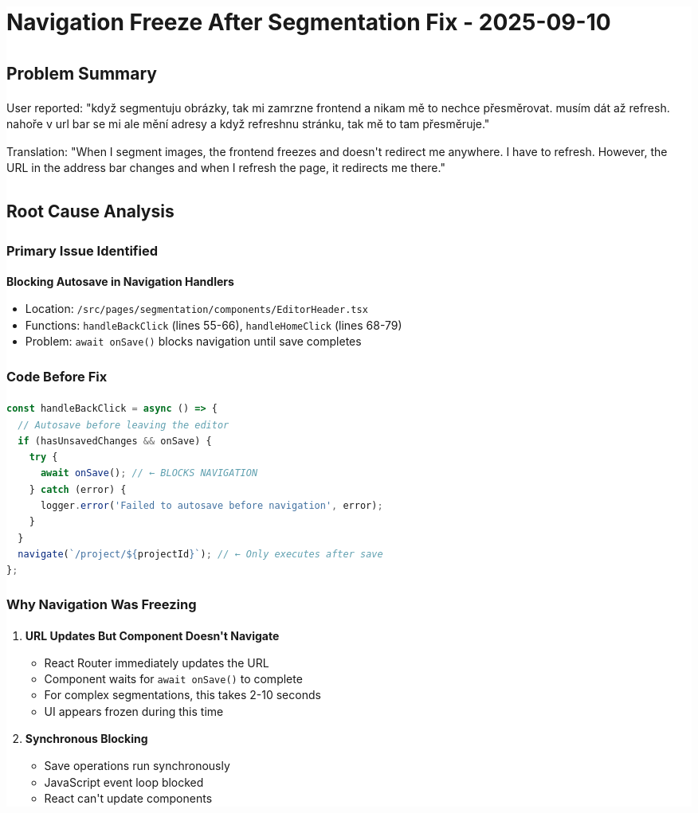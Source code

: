# Navigation Freeze After Segmentation Fix - 2025-09-10

## Problem Summary

User reported: "když segmentuju obrázky, tak mi zamrzne frontend a nikam mě to nechce přesměrovat. musím dát až refresh. nahoře v url bar se mi ale mění adresy a když refreshnu stránku, tak mě to tam přesměruje."

Translation: "When I segment images, the frontend freezes and doesn't redirect me anywhere. I have to refresh. However, the URL in the address bar changes and when I refresh the page, it redirects me there."

## Root Cause Analysis

### Primary Issue Identified

**Blocking Autosave in Navigation Handlers**

- Location: `/src/pages/segmentation/components/EditorHeader.tsx`
- Functions: `handleBackClick` (lines 55-66), `handleHomeClick` (lines 68-79)
- Problem: `await onSave()` blocks navigation until save completes

### Code Before Fix

```typescript
const handleBackClick = async () => {
  // Autosave before leaving the editor
  if (hasUnsavedChanges && onSave) {
    try {
      await onSave(); // ← BLOCKS NAVIGATION
    } catch (error) {
      logger.error('Failed to autosave before navigation', error);
    }
  }
  navigate(`/project/${projectId}`); // ← Only executes after save
};
```

### Why Navigation Was Freezing

1. **URL Updates But Component Doesn't Navigate**
   - React Router immediately updates the URL
   - Component waits for `await onSave()` to complete
   - For complex segmentations, this takes 2-10 seconds
   - UI appears frozen during this time

2. **Synchronous Blocking**
   - Save operations run synchronously
   - JavaScript event loop blocked
   - React can't update components
